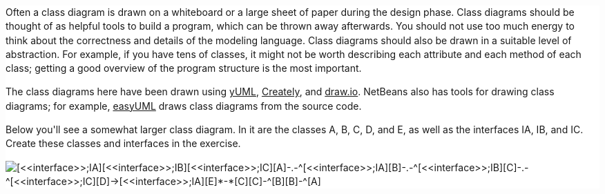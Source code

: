 

Often a class diagram is drawn on a whiteboard or a large sheet of paper during the design phase. Class diagrams should be thought of as helpful tools to build a program, which can be thrown away afterwards. You should not use too much energy to think about the correctness and details of the modeling language.
Class diagrams should also be drawn in a suitable level of abstraction. For example, if you have tens of classes, it might not be worth describing each attribute and each method of each class; getting a good overview of the program structure is the most important.




<p>The class diagrams here have been drawn using <a href="https://yuml.me/" target="_blank" norel>yUML</a>, <a href="https://creately.com" target="_blank" norel>Creately</a>, and <a href="https://www.draw.io/" target="_blank" norel>draw.io</a>.
NetBeans also has tools for drawing class diagrams; for example, <a href="http://plugins.netbeans.org/plugin/55435/easyuml" target="_blank" norel>easyUML</a> draws class diagrams from the source code.</p>

</text-box>



<programming-exercise name='Bigger class diagram' tmcname='part11-Part11_07.BiggerClassDiagram'>



Below you'll see a somewhat larger class diagram. In it are the classes A, B, C, D, and E, as well as the interfaces IA, IB, and IC. Create these classes and interfaces in the exercise.

<img  src="../img/exercises/luokkakaavio-iso-abstrakti.png" alt="[<<interface>>;IA][<<interface>>;IB][<<interface>>;IC][A]-.-^[<<interface>>;IA][B]-.-^[<<interface>>;IB][C]-.-^[<<interface>>;IC][D]->[<<interface>>;IA][E]*-*[C][C]-^[B][B]-^[A]">

</programming-exercise>


<quiz id="1748c548-bfb5-506c-b56d-81bac26e7fc8"></quiz>
